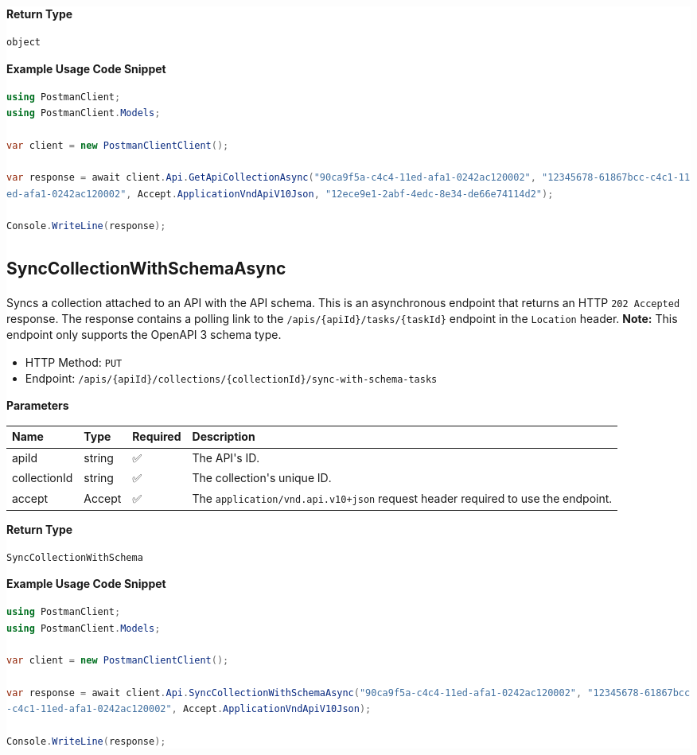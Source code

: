 **Return Type**

`object`

**Example Usage Code Snippet**

```csharp
using PostmanClient;
using PostmanClient.Models;

var client = new PostmanClientClient();

var response = await client.Api.GetApiCollectionAsync("90ca9f5a-c4c4-11ed-afa1-0242ac120002", "12345678-61867bcc-c4c1-11ed-afa1-0242ac120002", Accept.ApplicationVndApiV10Json, "12ece9e1-2abf-4edc-8e34-de66e74114d2");

Console.WriteLine(response);
```

## SyncCollectionWithSchemaAsync

Syncs a collection attached to an API with the API schema. This is an asynchronous endpoint that returns an HTTP `202 Accepted` response. The response contains a polling link to the `/apis/{apiId}/tasks/{taskId}` endpoint in the `Location` header. **Note:** This endpoint only supports the OpenAPI 3 schema type.

- HTTP Method: `PUT`
- Endpoint: `/apis/{apiId}/collections/{collectionId}/sync-with-schema-tasks`

**Parameters**

| Name         | Type   | Required | Description                                                                     |
| :----------- | :----- | :------- | :------------------------------------------------------------------------------ |
| apiId        | string | ✅       | The API's ID.                                                                   |
| collectionId | string | ✅       | The collection's unique ID.                                                     |
| accept       | Accept | ✅       | The `application/vnd.api.v10+json` request header required to use the endpoint. |

**Return Type**

`SyncCollectionWithSchema`

**Example Usage Code Snippet**

```csharp
using PostmanClient;
using PostmanClient.Models;

var client = new PostmanClientClient();

var response = await client.Api.SyncCollectionWithSchemaAsync("90ca9f5a-c4c4-11ed-afa1-0242ac120002", "12345678-61867bcc-c4c1-11ed-afa1-0242ac120002", Accept.ApplicationVndApiV10Json);

Console.WriteLine(response);
```
